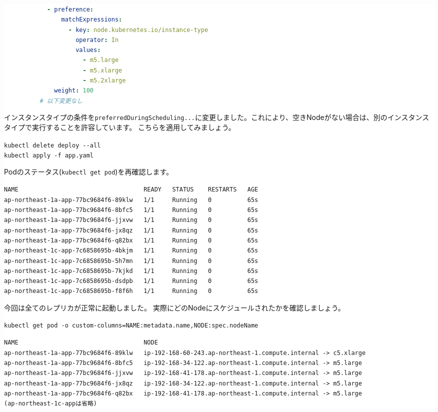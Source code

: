 ```yaml
            - preference:
                matchExpressions:
                  - key: node.kubernetes.io/instance-type
                    operator: In
                    values:
                      - m5.large
                      - m5.xlarge
                      - m5.2xlarge
              weight: 100
          # 以下変更なし
```

インスタンスタイプの条件を`preferredDuringScheduling...`に変更しました。これにより、空きNodeがない場合は、別のインスタンスタイプで実行することを許容しています。
こちらを適用してみましょう。

```shell
kubectl delete deploy --all
kubectl apply -f app.yaml
```

Podのステータス(`kubectl get pod`)を再確認します。

```
NAME                                   READY   STATUS    RESTARTS   AGE
ap-northeast-1a-app-77bc9684f6-89klw   1/1     Running   0          65s
ap-northeast-1a-app-77bc9684f6-8bfc5   1/1     Running   0          65s
ap-northeast-1a-app-77bc9684f6-jjxvw   1/1     Running   0          65s
ap-northeast-1a-app-77bc9684f6-jx8qz   1/1     Running   0          65s
ap-northeast-1a-app-77bc9684f6-q82bx   1/1     Running   0          65s
ap-northeast-1c-app-7c6858695b-4bkjm   1/1     Running   0          65s
ap-northeast-1c-app-7c6858695b-5h7mn   1/1     Running   0          65s
ap-northeast-1c-app-7c6858695b-7kjkd   1/1     Running   0          65s
ap-northeast-1c-app-7c6858695b-dsdpb   1/1     Running   0          65s
ap-northeast-1c-app-7c6858695b-f8f6h   1/1     Running   0          65s
```

今回は全てのレプリカが正常に起動しました。
実際にどのNodeにスケジュールされたかを確認しましょう。

```shell
kubectl get pod -o custom-columns=NAME:metadata.name,NODE:spec.nodeName
```
```
NAME                                   NODE
ap-northeast-1a-app-77bc9684f6-89klw   ip-192-168-60-243.ap-northeast-1.compute.internal -> c5.xlarge
ap-northeast-1a-app-77bc9684f6-8bfc5   ip-192-168-34-122.ap-northeast-1.compute.internal -> m5.large
ap-northeast-1a-app-77bc9684f6-jjxvw   ip-192-168-41-178.ap-northeast-1.compute.internal -> m5.large
ap-northeast-1a-app-77bc9684f6-jx8qz   ip-192-168-34-122.ap-northeast-1.compute.internal -> m5.large
ap-northeast-1a-app-77bc9684f6-q82bx   ip-192-168-41-178.ap-northeast-1.compute.internal -> m5.large
(ap-northeast-1c-appは省略)
```
